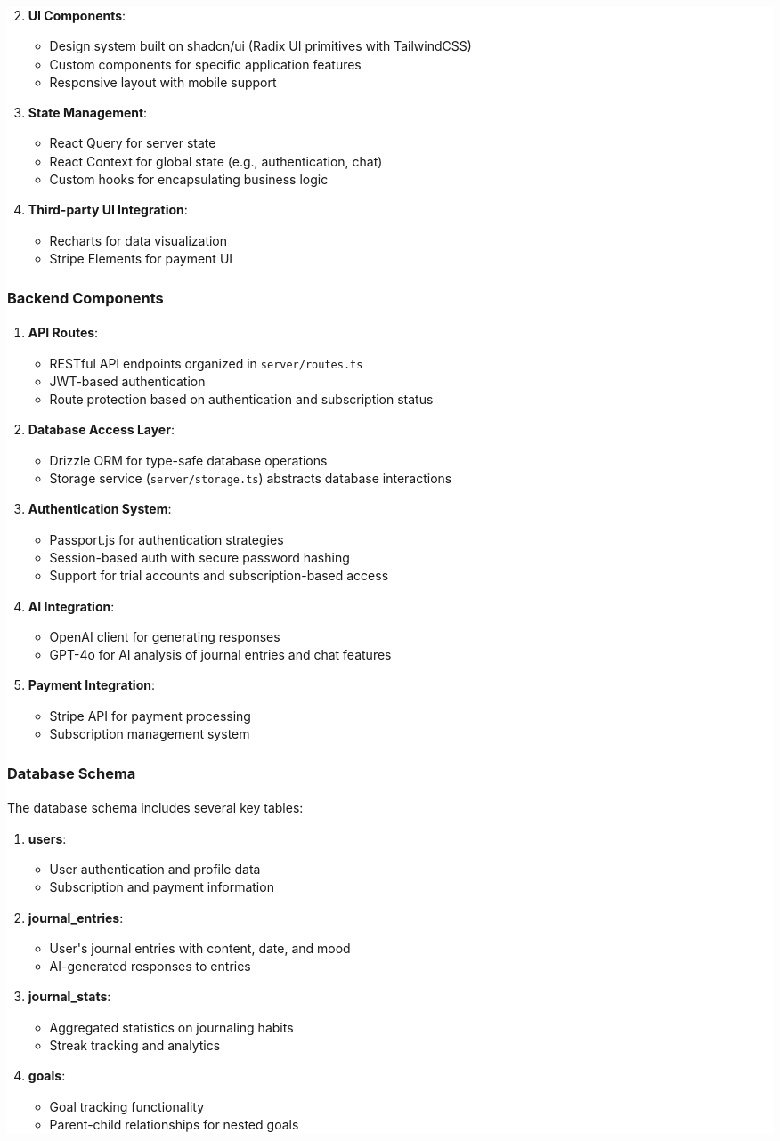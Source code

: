 2. **UI Components**: 
   - Design system built on shadcn/ui (Radix UI primitives with TailwindCSS)
   - Custom components for specific application features
   - Responsive layout with mobile support

3. **State Management**:
   - React Query for server state
   - React Context for global state (e.g., authentication, chat)
   - Custom hooks for encapsulating business logic

4. **Third-party UI Integration**:
   - Recharts for data visualization
   - Stripe Elements for payment UI

### Backend Components

1. **API Routes**:
   - RESTful API endpoints organized in `server/routes.ts`
   - JWT-based authentication
   - Route protection based on authentication and subscription status

2. **Database Access Layer**:
   - Drizzle ORM for type-safe database operations
   - Storage service (`server/storage.ts`) abstracts database interactions

3. **Authentication System**:
   - Passport.js for authentication strategies
   - Session-based auth with secure password hashing
   - Support for trial accounts and subscription-based access

4. **AI Integration**:
   - OpenAI client for generating responses
   - GPT-4o for AI analysis of journal entries and chat features

5. **Payment Integration**:
   - Stripe API for payment processing
   - Subscription management system

### Database Schema

The database schema includes several key tables:

1. **users**: 
   - User authentication and profile data
   - Subscription and payment information

2. **journal_entries**: 
   - User's journal entries with content, date, and mood
   - AI-generated responses to entries

3. **journal_stats**: 
   - Aggregated statistics on journaling habits
   - Streak tracking and analytics

4. **goals**: 
   - Goal tracking functionality
   - Parent-child relationships for nested goals
